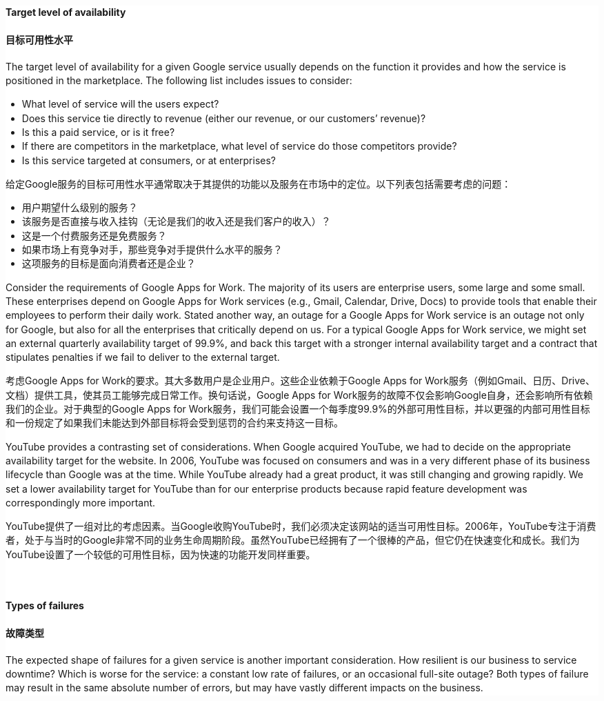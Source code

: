 #### **Target level of availability**

#### **目标可用性水平**

The target level of availability for a given Google service usually depends on the function it provides and how the service is positioned in the marketplace. The following list includes issues to consider:

* What level of service will the users expect?
* Does this service tie directly to revenue (either our revenue, or our customers’ revenue)?
* Is this a paid service, or is it free?
* If there are competitors in the marketplace, what level of service do those competitors provide?
* Is this service targeted at consumers, or at enterprises?

给定Google服务的目标可用性水平通常取决于其提供的功能以及服务在市场中的定位。以下列表包括需要考虑的问题：

* 用户期望什么级别的服务？
* 该服务是否直接与收入挂钩（无论是我们的收入还是我们客户的收入）？
* 这是一个付费服务还是免费服务？
* 如果市场上有竞争对手，那些竞争对手提供什么水平的服务？
* 这项服务的目标是面向消费者还是企业？

Consider the requirements of Google Apps for Work. The majority of its users are enterprise users, some large and some small. These enterprises depend on Google Apps for Work services (e.g., Gmail, Calendar, Drive, Docs) to provide tools that enable their employees to perform their daily work. Stated another way, an outage for a Google Apps for Work service is an outage not only for Google, but also for all the enterprises that critically depend on us. For a typical Google Apps for Work service, we might set an external quarterly availability target of 99.9%, and back this target with a stronger internal availability target and a contract that stipulates penalties if we fail to deliver to the external target.

考虑Google Apps for Work的要求。其大多数用户是企业用户。这些企业依赖于Google Apps for Work服务（例如Gmail、日历、Drive、文档）提供工具，使其员工能够完成日常工作。换句话说，Google Apps for Work服务的故障不仅会影响Google自身，还会影响所有依赖我们的企业。对于典型的Google Apps for Work服务，我们可能会设置一个每季度99.9%的外部可用性目标，并以更强的内部可用性目标和一份规定了如果我们未能达到外部目标将会受到惩罚的合约来支持这一目标。

YouTube provides a contrasting set of considerations. When Google acquired YouTube, we had to decide on the appropriate availability target for the website. In 2006, YouTube was focused on consumers and was in a very different phase of its business lifecycle than Google was at the time. While YouTube already had a great product, it was still changing and growing rapidly. We set a lower availability target for YouTube than for our enterprise products because rapid feature development was correspondingly more important.

YouTube提供了一组对比的考虑因素。当Google收购YouTube时，我们必须决定该网站的适当可用性目标。2006年，YouTube专注于消费者，处于与当时的Google非常不同的业务生命周期阶段。虽然YouTube已经拥有了一个很棒的产品，但它仍在快速变化和成长。我们为YouTube设置了一个较低的可用性目标，因为快速的功能开发同样重要。

<br>

#### **Types of failures**

#### **故障类型**

The expected shape of failures for a given service is another important consideration. How resilient is our business to service downtime? Which is worse for the service: a constant low rate of failures, or an occasional full-site outage? Both types of failure may result in the same absolute number of errors, but may have vastly different impacts on the business.
